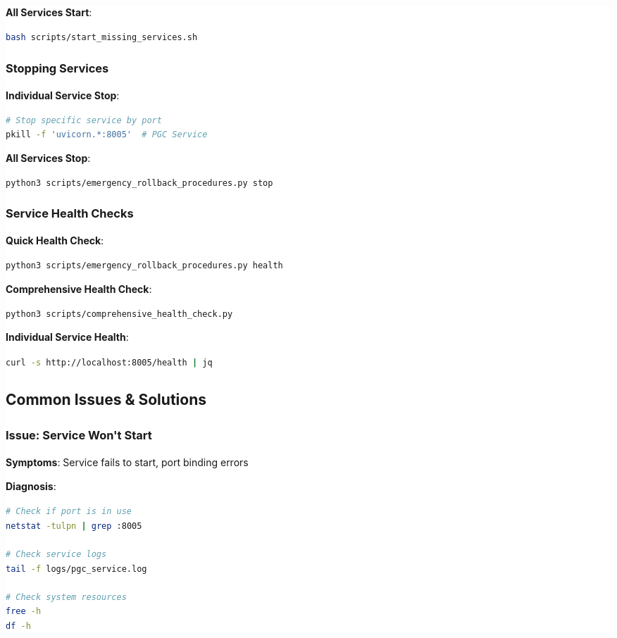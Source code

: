 **All Services Start**:

```bash
bash scripts/start_missing_services.sh
```

### Stopping Services

**Individual Service Stop**:

```bash
# Stop specific service by port
pkill -f 'uvicorn.*:8005'  # PGC Service
```

**All Services Stop**:

```bash
python3 scripts/emergency_rollback_procedures.py stop
```

### Service Health Checks

**Quick Health Check**:

```bash
python3 scripts/emergency_rollback_procedures.py health
```

**Comprehensive Health Check**:

```bash
python3 scripts/comprehensive_health_check.py
```

**Individual Service Health**:

```bash
curl -s http://localhost:8005/health | jq
```

## Common Issues & Solutions

### Issue: Service Won't Start

**Symptoms**: Service fails to start, port binding errors

**Diagnosis**:

```bash
# Check if port is in use
netstat -tulpn | grep :8005

# Check service logs
tail -f logs/pgc_service.log

# Check system resources
free -h
df -h
```
